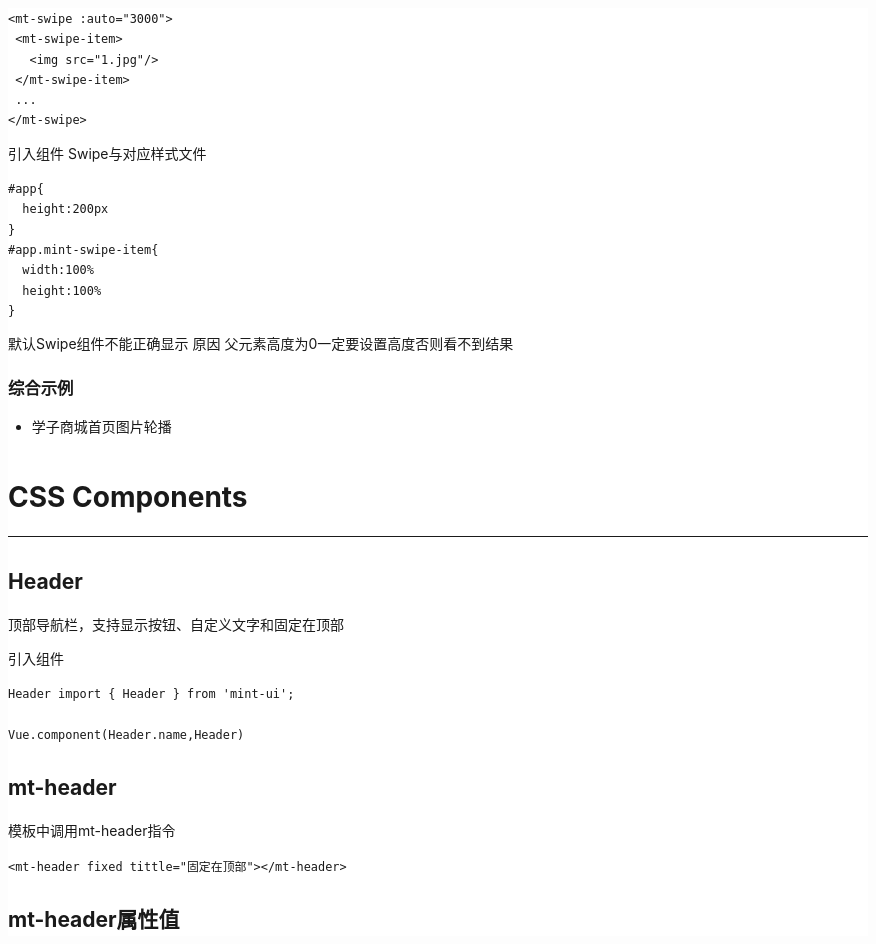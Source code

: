    ```vue
   <mt-swipe :auto="3000">
    <mt-swipe-item>
      <img src="1.jpg"/>
    </mt-swipe-item>
    ...
   </mt-swipe>
   ```

 引入组件 Swipe与对应样式文件

   ```vue
   #app{
     height:200px
   }
   #app.mint-swipe-item{
     width:100%
     height:100%
   }
   ```

 默认Swipe组件不能正确显示
 原因
 父元素高度为0一定要设置高度否则看不到结果

### 综合示例

 * 学子商城首页图片轮播

# CSS Components

---

## Header

 顶部导航栏，支持显示按钮、自定义文字和固定在顶部

 引入组件

 ```vue
 Header import { Header } from 'mint-ui';  

 Vue.component(Header.name,Header)
 ```

## mt-header

 模板中调用mt-header指令

 ```vue
 <mt-header fixed tittle="固定在顶部"></mt-header>
 ```

## mt-header属性值
